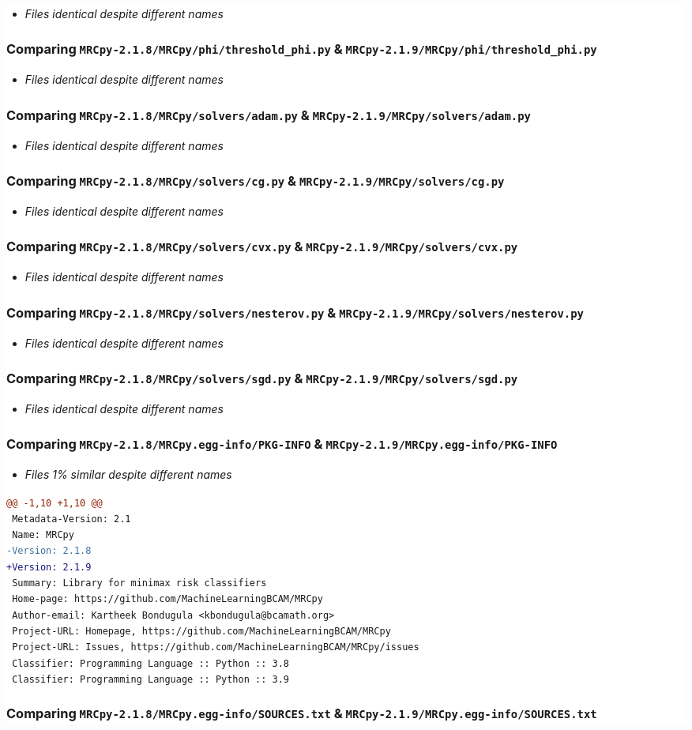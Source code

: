  * *Files identical despite different names*

### Comparing `MRCpy-2.1.8/MRCpy/phi/threshold_phi.py` & `MRCpy-2.1.9/MRCpy/phi/threshold_phi.py`

 * *Files identical despite different names*

### Comparing `MRCpy-2.1.8/MRCpy/solvers/adam.py` & `MRCpy-2.1.9/MRCpy/solvers/adam.py`

 * *Files identical despite different names*

### Comparing `MRCpy-2.1.8/MRCpy/solvers/cg.py` & `MRCpy-2.1.9/MRCpy/solvers/cg.py`

 * *Files identical despite different names*

### Comparing `MRCpy-2.1.8/MRCpy/solvers/cvx.py` & `MRCpy-2.1.9/MRCpy/solvers/cvx.py`

 * *Files identical despite different names*

### Comparing `MRCpy-2.1.8/MRCpy/solvers/nesterov.py` & `MRCpy-2.1.9/MRCpy/solvers/nesterov.py`

 * *Files identical despite different names*

### Comparing `MRCpy-2.1.8/MRCpy/solvers/sgd.py` & `MRCpy-2.1.9/MRCpy/solvers/sgd.py`

 * *Files identical despite different names*

### Comparing `MRCpy-2.1.8/MRCpy.egg-info/PKG-INFO` & `MRCpy-2.1.9/MRCpy.egg-info/PKG-INFO`

 * *Files 1% similar despite different names*

```diff
@@ -1,10 +1,10 @@
 Metadata-Version: 2.1
 Name: MRCpy
-Version: 2.1.8
+Version: 2.1.9
 Summary: Library for minimax risk classifiers
 Home-page: https://github.com/MachineLearningBCAM/MRCpy
 Author-email: Kartheek Bondugula <kbondugula@bcamath.org>
 Project-URL: Homepage, https://github.com/MachineLearningBCAM/MRCpy
 Project-URL: Issues, https://github.com/MachineLearningBCAM/MRCpy/issues
 Classifier: Programming Language :: Python :: 3.8
 Classifier: Programming Language :: Python :: 3.9
```

### Comparing `MRCpy-2.1.8/MRCpy.egg-info/SOURCES.txt` & `MRCpy-2.1.9/MRCpy.egg-info/SOURCES.txt`
